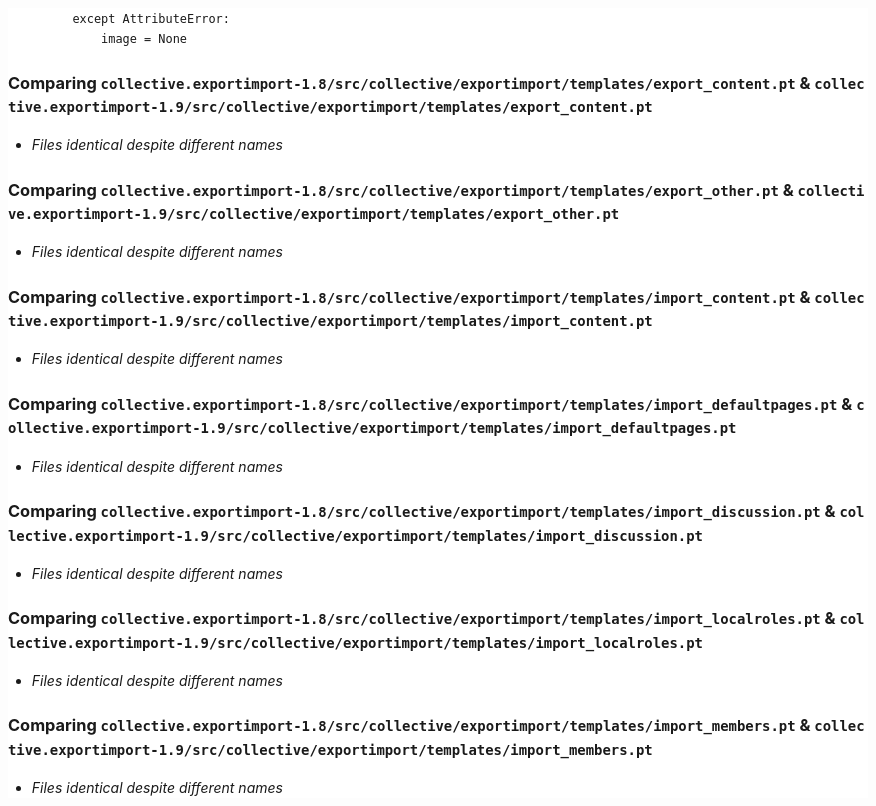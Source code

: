 ```diff
         except AttributeError:
             image = None
```

### Comparing `collective.exportimport-1.8/src/collective/exportimport/templates/export_content.pt` & `collective.exportimport-1.9/src/collective/exportimport/templates/export_content.pt`

 * *Files identical despite different names*

### Comparing `collective.exportimport-1.8/src/collective/exportimport/templates/export_other.pt` & `collective.exportimport-1.9/src/collective/exportimport/templates/export_other.pt`

 * *Files identical despite different names*

### Comparing `collective.exportimport-1.8/src/collective/exportimport/templates/import_content.pt` & `collective.exportimport-1.9/src/collective/exportimport/templates/import_content.pt`

 * *Files identical despite different names*

### Comparing `collective.exportimport-1.8/src/collective/exportimport/templates/import_defaultpages.pt` & `collective.exportimport-1.9/src/collective/exportimport/templates/import_defaultpages.pt`

 * *Files identical despite different names*

### Comparing `collective.exportimport-1.8/src/collective/exportimport/templates/import_discussion.pt` & `collective.exportimport-1.9/src/collective/exportimport/templates/import_discussion.pt`

 * *Files identical despite different names*

### Comparing `collective.exportimport-1.8/src/collective/exportimport/templates/import_localroles.pt` & `collective.exportimport-1.9/src/collective/exportimport/templates/import_localroles.pt`

 * *Files identical despite different names*

### Comparing `collective.exportimport-1.8/src/collective/exportimport/templates/import_members.pt` & `collective.exportimport-1.9/src/collective/exportimport/templates/import_members.pt`

 * *Files identical despite different names*
